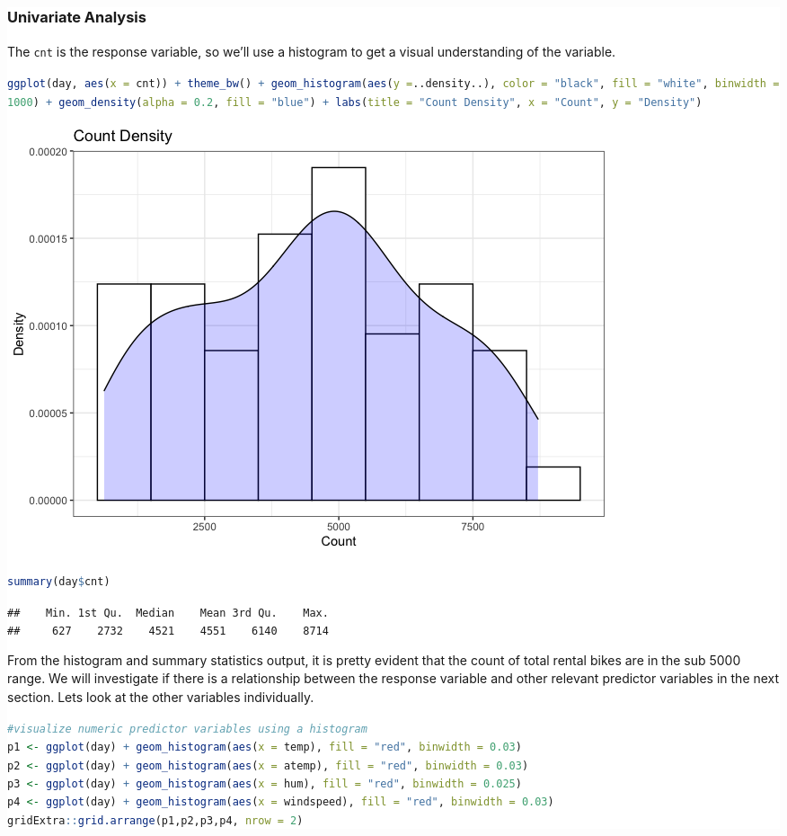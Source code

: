 ### Univariate Analysis

The `cnt` is the response variable, so we’ll use a histogram to get a
visual understanding of the variable.

``` r
ggplot(day, aes(x = cnt)) + theme_bw() + geom_histogram(aes(y =..density..), color = "black", fill = "white", binwidth = 1000) + geom_density(alpha = 0.2, fill = "blue") + labs(title = "Count Density", x = "Count", y = "Density")
```

![](Saturday_files/figure-gfm/cnt-1.png)

``` r
summary(day$cnt)
```

    ##    Min. 1st Qu.  Median    Mean 3rd Qu.    Max. 
    ##     627    2732    4521    4551    6140    8714

From the histogram and summary statistics output, it is pretty evident
that the count of total rental bikes are in the sub 5000 range. We will
investigate if there is a relationship between the response variable and
other relevant predictor variables in the next section. Lets look at the
other variables individually.

``` r
#visualize numeric predictor variables using a histogram
p1 <- ggplot(day) + geom_histogram(aes(x = temp), fill = "red", binwidth = 0.03)
p2 <- ggplot(day) + geom_histogram(aes(x = atemp), fill = "red", binwidth = 0.03)
p3 <- ggplot(day) + geom_histogram(aes(x = hum), fill = "red", binwidth = 0.025)
p4 <- ggplot(day) + geom_histogram(aes(x = windspeed), fill = "red", binwidth = 0.03)
gridExtra::grid.arrange(p1,p2,p3,p4, nrow = 2)
```
